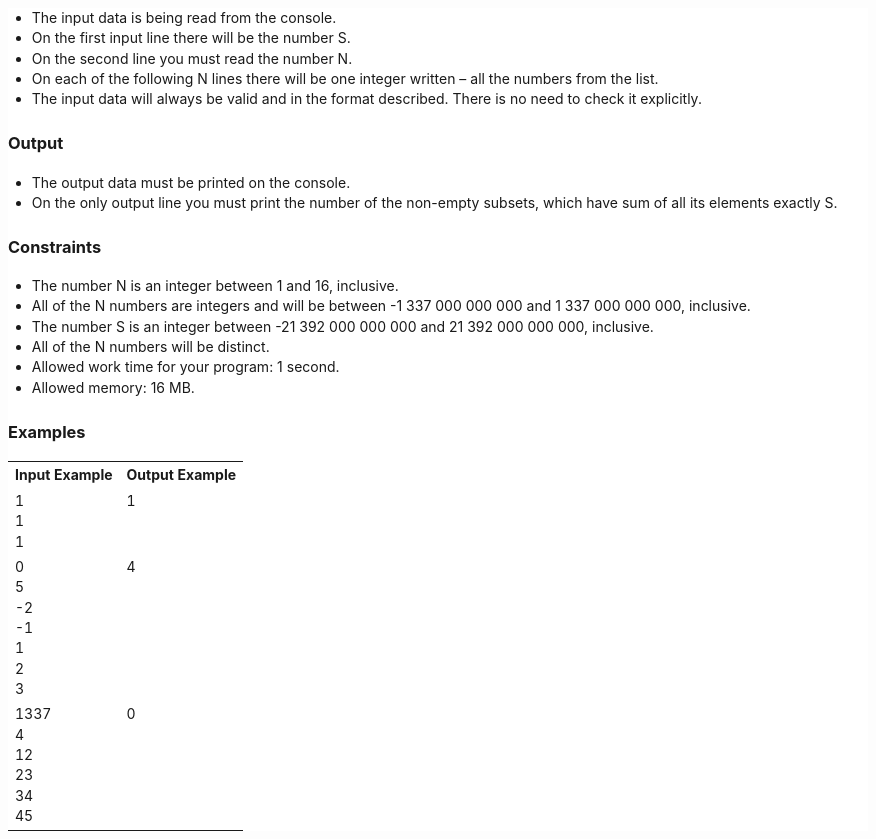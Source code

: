 * The input data is being read from the console.
* On the first input line there will be the number S.
* On the second line you must read the number N.
* On each of the following N lines there will be one integer written – all the numbers from the list.
* The input data will always be valid and in the format described. There is no need to check it explicitly.

### Output

* The output data must be printed on the console.
* On the only output line you must print the number of the non-empty subsets, which have sum of all its elements exactly S.

### Constraints

* The number N is an integer between 1 and 16, inclusive.
* All of the N numbers are integers and will be between -1 337 000 000 000 and 1 337 000 000 000, inclusive.
* The number S is an integer between -21 392 000 000 000 and 21 392 000 000 000, inclusive.
* All of the N numbers will be distinct.
* Allowed work time for your program: 1 second.
* Allowed memory: 16 MB.

### Examples

<table>
    <tr>
        <th>Input Example</th>
        <th>Output Example</th>
    </tr>
    <tr>
        <td>
            1<br />
            1<br />
            1
        </td>
        <td>1</td>
    </tr>
    <tr>
        <td>
            0<br />
            5<br />
            -2<br />
            -1<br />
            1<br />
            2<br />
            3
        </td>
        <td>4</td>
    </tr>
    <tr>
        <td>
            1337<br />
            4<br />
            12<br />
            23<br />
            34<br />
            45
        </td>
        <td>0</td>
    </tr>
</table>
